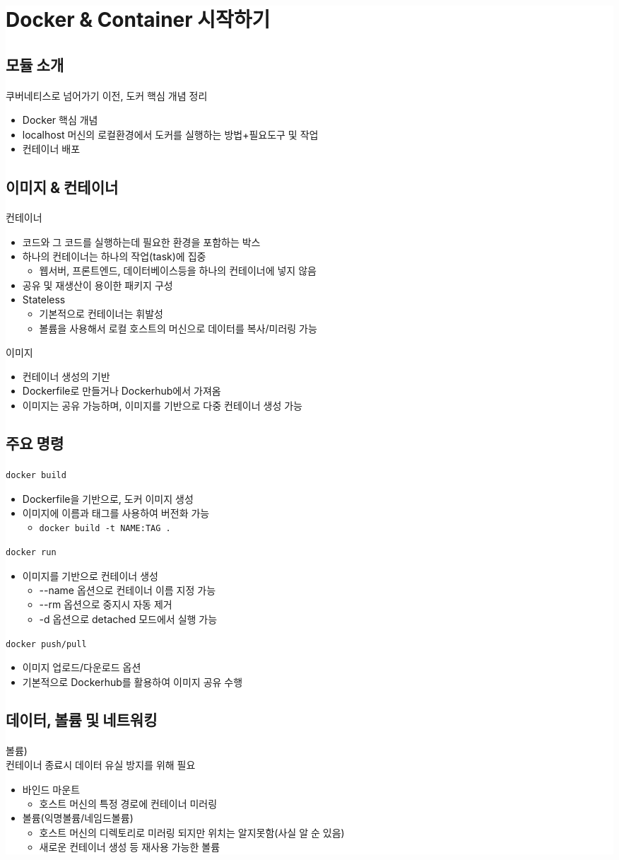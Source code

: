 # Docker & Container 시작하기

## 모듈 소개
쿠버네티스로 넘어가기 이전, 도커 핵심 개념 정리

- Docker 핵심 개념
- localhost 머신의 로컬환경에서 도커를 실행하는 방법+필요도구 및 작업
- 컨테이너 배포


## 이미지 & 컨테이너 
컨테이너
- 코드와 그 코드를 실행하는데 필요한 환경을 포함하는 박스
- 하나의 컨테이너는 하나의 작업(task)에 집중
  - 웹서버, 프론트엔드, 데이터베이스등을 하나의 컨테이너에 넣지 않음
- 공유 및 재생산이 용이한 패키지 구성
- Stateless
  - 기본적으로 컨테이너는 휘발성
  - 볼륨을 사용해서 로컬 호스트의 머신으로 데이터를 복사/미러링 가능

이미지
- 컨테이너 생성의 기반
- Dockerfile로 만들거나 Dockerhub에서 가져옴
- 이미지는 공유 가능하며, 이미지를 기반으로 다중 컨테이너 생성 가능


## 주요 명령 
`docker build`
- Dockerfile을 기반으로, 도커 이미지 생성
- 이미지에 이름과 태그를 사용하여 버전화 가능
  - `docker build -t NAME:TAG .`

`docker run`
- 이미지를 기반으로 컨테이너 생성
  - --name 옵션으로 컨테이너 이름 지정 가능
  - --rm 옵션으로 중지시 자동 제거
  - -d 옵션으로 detached 모드에서 실행 가능

`docker push/pull`
- 이미지 업로드/다운로드 옵션
- 기본적으로 Dockerhub를 활용하여 이미지 공유 수행


## 데이터, 볼륨 및 네트워킹
볼륨)   
컨테이너 종료시 데이터 유실 방지를 위해 필요
- 바인드 마운트
  - 호스트 머신의 특정 경로에 컨테이너 미러링
- 볼륨(익명볼륨/네임드볼륨)
  - 호스트 머신의 디렉토리로 미러링 되지만 위치는 알지못함(사실 알 순 있음)
  - 새로운 컨테이너 생성 등 재사용 가능한 볼륨

